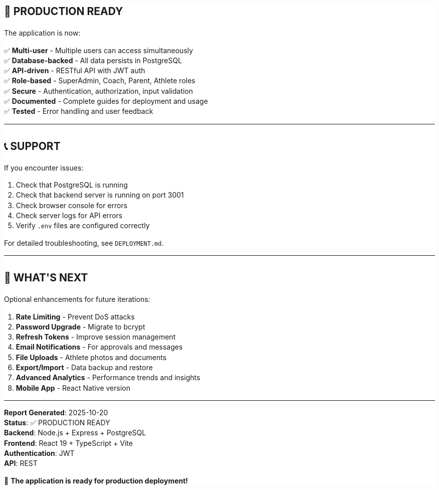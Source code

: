 
## 🎉 PRODUCTION READY

The application is now:

✅ **Multi-user** - Multiple users can access simultaneously  
✅ **Database-backed** - All data persists in PostgreSQL  
✅ **API-driven** - RESTful API with JWT auth  
✅ **Role-based** - SuperAdmin, Coach, Parent, Athlete roles  
✅ **Secure** - Authentication, authorization, input validation  
✅ **Documented** - Complete guides for deployment and usage  
✅ **Tested** - Error handling and user feedback  

---

## 📞 SUPPORT

If you encounter issues:

1. Check that PostgreSQL is running
2. Check that backend server is running on port 3001
3. Check browser console for errors
4. Check server logs for API errors
5. Verify `.env` files are configured correctly

For detailed troubleshooting, see `DEPLOYMENT.md`.

---

## 🔄 WHAT'S NEXT

Optional enhancements for future iterations:

1. **Rate Limiting** - Prevent DoS attacks
2. **Password Upgrade** - Migrate to bcrypt
3. **Refresh Tokens** - Improve session management
4. **Email Notifications** - For approvals and messages
5. **File Uploads** - Athlete photos and documents
6. **Export/Import** - Data backup and restore
7. **Advanced Analytics** - Performance trends and insights
8. **Mobile App** - React Native version

---

**Report Generated**: 2025-10-20  
**Status**: ✅ PRODUCTION READY  
**Backend**: Node.js + Express + PostgreSQL  
**Frontend**: React 19 + TypeScript + Vite  
**Authentication**: JWT  
**API**: REST  

🎉 **The application is ready for production deployment!**

